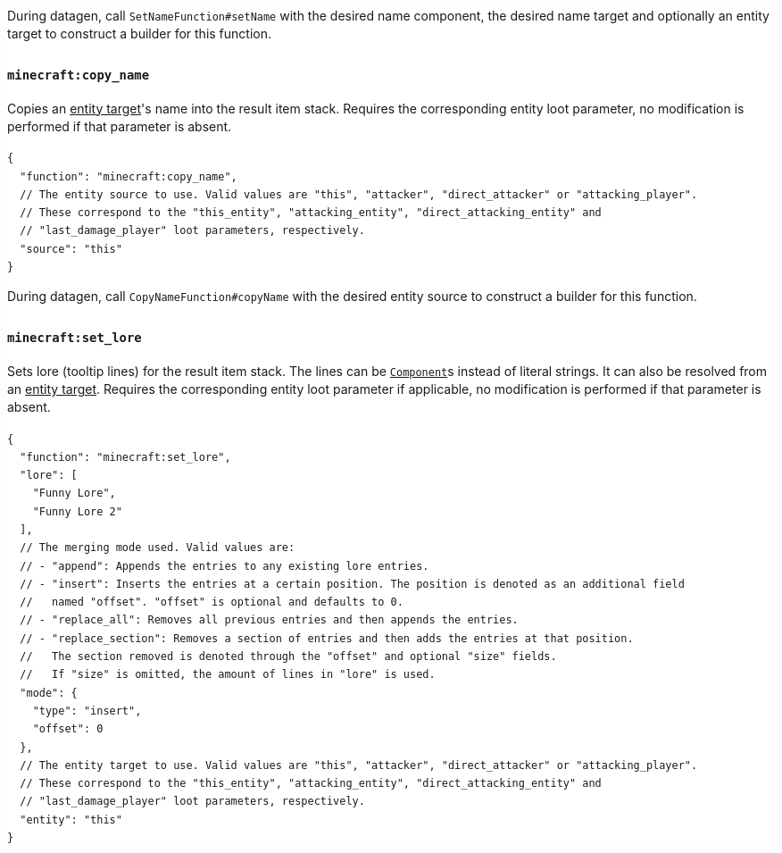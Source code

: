 During datagen, call `SetNameFunction#setName` with the desired name component, the desired name target and optionally an entity target to construct a builder for this function.

### `minecraft:copy_name`

Copies an [entity target][entitytarget]'s name into the result item stack. Requires the corresponding entity loot parameter, no modification is performed if that parameter is absent.

```json5
{
  "function": "minecraft:copy_name",
  // The entity source to use. Valid values are "this", "attacker", "direct_attacker" or "attacking_player".
  // These correspond to the "this_entity", "attacking_entity", "direct_attacking_entity" and
  // "last_damage_player" loot parameters, respectively.
  "source": "this"
}
```

During datagen, call `CopyNameFunction#copyName` with the desired entity source to construct a builder for this function.

### `minecraft:set_lore`

Sets lore (tooltip lines) for the result item stack. The lines can be [`Component`][component]s instead of literal strings. It can also be resolved from an [entity target][entitytarget]. Requires the corresponding entity loot parameter if applicable, no modification is performed if that parameter is absent.

```json5
{
  "function": "minecraft:set_lore",
  "lore": [
    "Funny Lore",
    "Funny Lore 2"
  ],
  // The merging mode used. Valid values are:
  // - "append": Appends the entries to any existing lore entries.
  // - "insert": Inserts the entries at a certain position. The position is denoted as an additional field
  //   named "offset". "offset" is optional and defaults to 0.
  // - "replace_all": Removes all previous entries and then appends the entries.
  // - "replace_section": Removes a section of entries and then adds the entries at that position.
  //   The section removed is denoted through the "offset" and optional "size" fields.
  //   If "size" is omitted, the amount of lines in "lore" is used.
  "mode": {
    "type": "insert",
    "offset": 0
  },
  // The entity target to use. Valid values are "this", "attacker", "direct_attacker" or "attacking_player".
  // These correspond to the "this_entity", "attacking_entity", "direct_attacking_entity" and
  // "last_damage_player" loot parameters, respectively.
  "entity": "this"
}
```


[codec]: ../../../datastorage/codecs.md
[component]: ../../client/i18n.md#components
[conditions]: conditions.md
[datacomponent]: ../../../items/datacomponents.md
[entitytarget]: index.md#entity-targets
[entry]: index.md#loot-entry
[itemmodifiers]: https://minecraft.wiki/w/Item_modifier#JSON_format
[mcwiki]: https://minecraft.wiki
[nbt]: ../../../datastorage/nbt.md
[numberprovider]: index.md#number-provider
[pool]: index.md#loot-pool
[registry]: ../../../concepts/registries.md
[table]: index.md#loot-table